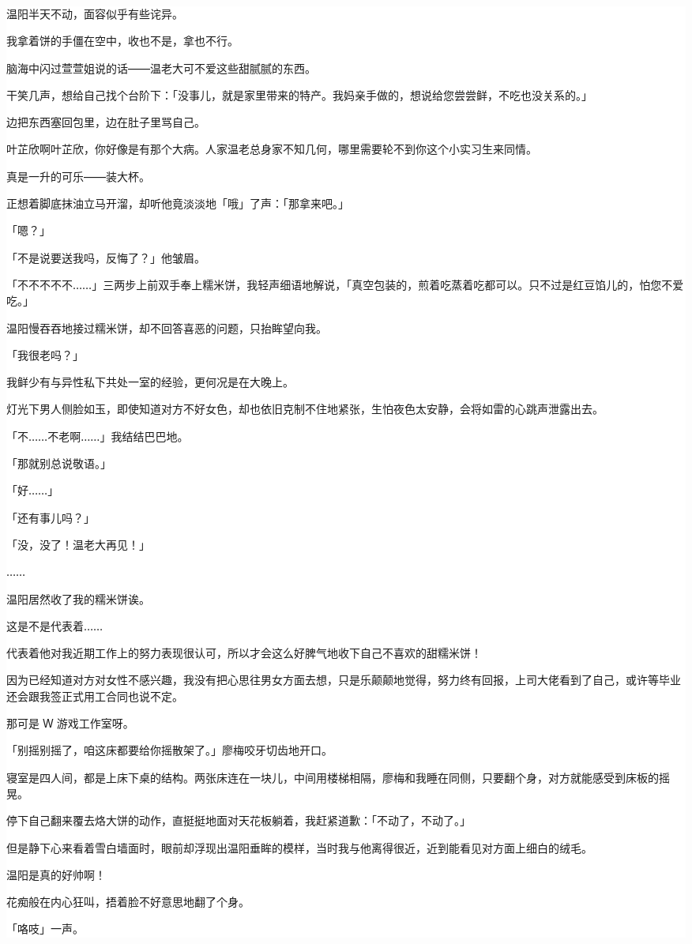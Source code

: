 温阳半天不动，面容似乎有些诧异。

我拿着饼的手僵在空中，收也不是，拿也不行。

脑海中闪过萱萱姐说的话——温老大可不爱这些甜腻腻的东西。

干笑几声，想给自己找个台阶下：「没事儿，就是家里带来的特产。我妈亲手做的，想说给您尝尝鲜，不吃也没关系的。」

边把东西塞回包里，边在肚子里骂自己。

叶芷欣啊叶芷欣，你好像是有那个大病。人家温老总身家不知几何，哪里需要轮不到你这个小实习生来同情。

真是一升的可乐——装大杯。

正想着脚底抹油立马开溜，却听他竟淡淡地「哦」了声：「那拿来吧。」

「嗯？」

「不是说要送我吗，反悔了？」他皱眉。

「不不不不不……」三两步上前双手奉上糯米饼，我轻声细语地解说，「真空包装的，煎着吃蒸着吃都可以。只不过是红豆馅儿的，怕您不爱吃。」

温阳慢吞吞地接过糯米饼，却不回答喜恶的问题，只抬眸望向我。

「我很老吗？」

我鲜少有与异性私下共处一室的经验，更何况是在大晚上。

灯光下男人侧脸如玉，即使知道对方不好女色，却也依旧克制不住地紧张，生怕夜色太安静，会将如雷的心跳声泄露出去。

「不……不老啊……」我结结巴巴地。

「那就别总说敬语。」

「好……」

「还有事儿吗？」

「没，没了！温老大再见！」

……

温阳居然收了我的糯米饼诶。

这是不是代表着……

代表着他对我近期工作上的努力表现很认可，所以才会这么好脾气地收下自己不喜欢的甜糯米饼！

因为已经知道对方对女性不感兴趣，我没有把心思往男女方面去想，只是乐颠颠地觉得，努力终有回报，上司大佬看到了自己，或许等毕业还会跟我签正式用工合同也说不定。

那可是 W 游戏工作室呀。

「别摇别摇了，咱这床都要给你摇散架了。」廖梅咬牙切齿地开口。

寝室是四人间，都是上床下桌的结构。两张床连在一块儿，中间用楼梯相隔，廖梅和我睡在同侧，只要翻个身，对方就能感受到床板的摇晃。

停下自己翻来覆去烙大饼的动作，直挺挺地面对天花板躺着，我赶紧道歉：「不动了，不动了。」

但是静下心来看着雪白墙面时，眼前却浮现出温阳垂眸的模样，当时我与他离得很近，近到能看见对方面上细白的绒毛。

温阳是真的好帅啊！

花痴般在内心狂叫，捂着脸不好意思地翻了个身。

「咯吱」一声。
